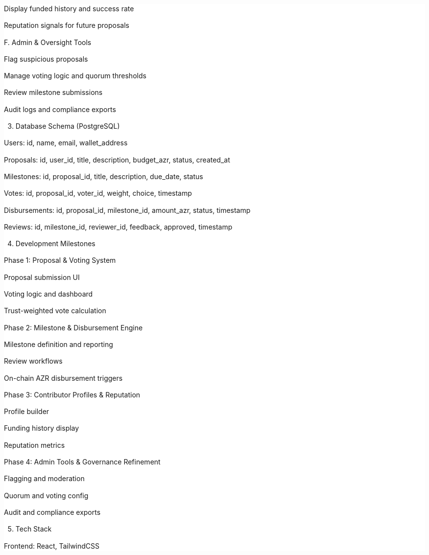 Display funded history and success rate 

Reputation signals for future proposals 

F. Admin & Oversight Tools 

Flag suspicious proposals 

Manage voting logic and quorum thresholds 

Review milestone submissions 

Audit logs and compliance exports 

3. Database Schema (PostgreSQL) 

Users: id, name, email, wallet_address 

Proposals: id, user_id, title, description, budget_azr, status, created_at 

Milestones: id, proposal_id, title, description, due_date, status 

Votes: id, proposal_id, voter_id, weight, choice, timestamp 

Disbursements: id, proposal_id, milestone_id, amount_azr, status, timestamp 

Reviews: id, milestone_id, reviewer_id, feedback, approved, timestamp 

4. Development Milestones 

Phase 1: Proposal & Voting System 

Proposal submission UI 

Voting logic and dashboard 

Trust-weighted vote calculation 

Phase 2: Milestone & Disbursement Engine 

Milestone definition and reporting 

Review workflows 

On-chain AZR disbursement triggers 

Phase 3: Contributor Profiles & Reputation 

Profile builder 

Funding history display 

Reputation metrics 

Phase 4: Admin Tools & Governance Refinement 

Flagging and moderation 

Quorum and voting config 

Audit and compliance exports 

5. Tech Stack 

Frontend: React, TailwindCSS 
